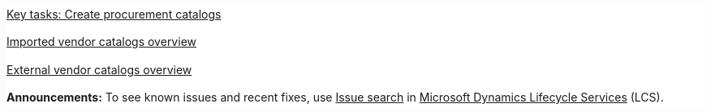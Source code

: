 [Key tasks: Create procurement catalogs](key-tasks-create-procurement-catalogs.md)

[Imported vendor catalogs overview](imported-vendor-catalogs-overview.md)

[External vendor catalogs overview](external-vendor-catalogs-overview.md)

  
**Announcements:** To see known issues and recent fixes, use [Issue search](http://go.microsoft.com/fwlink/?linkid=389258) in [Microsoft Dynamics Lifecycle Services](http://go.microsoft.com/fwlink/?linkid=306505) (LCS).

